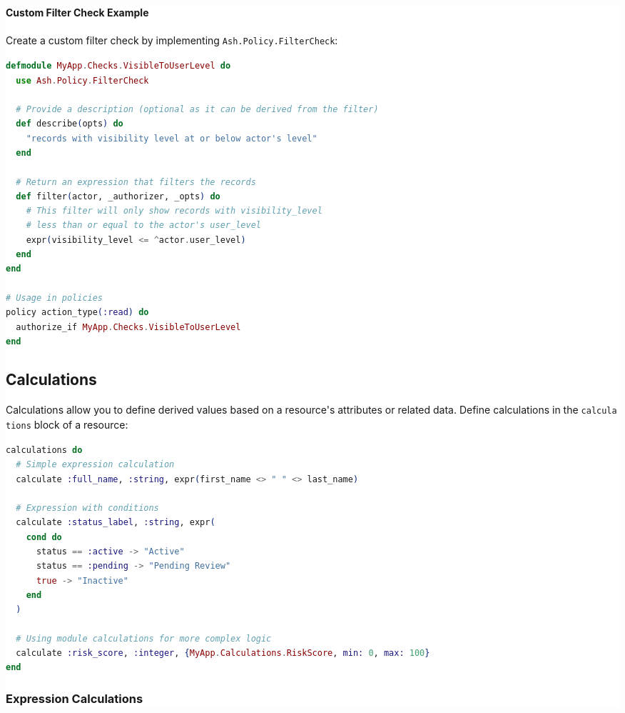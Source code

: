 #### Custom Filter Check Example

Create a custom filter check by implementing `Ash.Policy.FilterCheck`:

```elixir
defmodule MyApp.Checks.VisibleToUserLevel do
  use Ash.Policy.FilterCheck

  # Provide a description (optional as it can be derived from the filter)
  def describe(opts) do
    "records with visibility level at or below actor's level"
  end

  # Return an expression that filters the records
  def filter(actor, _authorizer, _opts) do
    # This filter will only show records with visibility_level
    # less than or equal to the actor's user_level
    expr(visibility_level <= ^actor.user_level)
  end
end

# Usage in policies
policy action_type(:read) do
  authorize_if MyApp.Checks.VisibleToUserLevel
end
```

## Calculations

Calculations allow you to define derived values based on a resource's attributes or related data. Define calculations in the `calculations` block of a resource:

```elixir
calculations do
  # Simple expression calculation
  calculate :full_name, :string, expr(first_name <> " " <> last_name)

  # Expression with conditions
  calculate :status_label, :string, expr(
    cond do
      status == :active -> "Active"
      status == :pending -> "Pending Review"
      true -> "Inactive"
    end
  )

  # Using module calculations for more complex logic
  calculate :risk_score, :integer, {MyApp.Calculations.RiskScore, min: 0, max: 100}
end
```

### Expression Calculations
